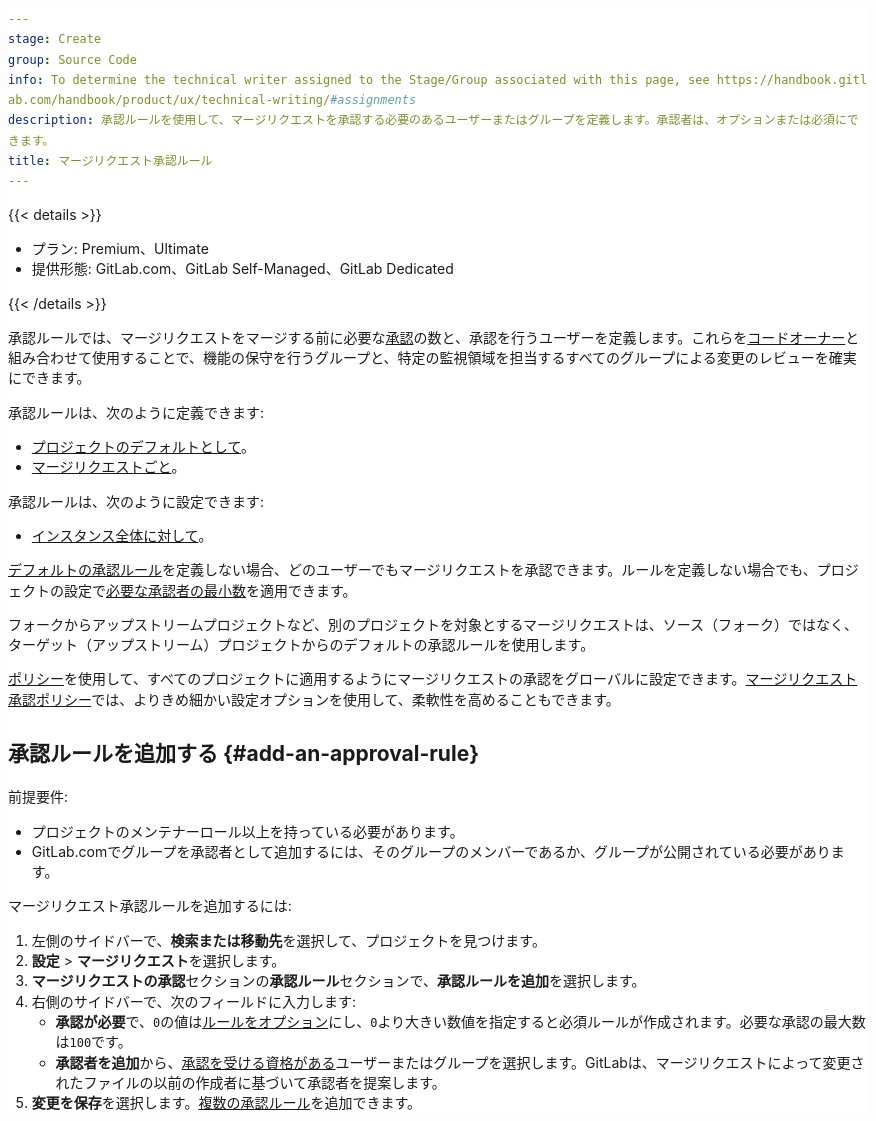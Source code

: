 ```yaml
---
stage: Create
group: Source Code
info: To determine the technical writer assigned to the Stage/Group associated with this page, see https://handbook.gitlab.com/handbook/product/ux/technical-writing/#assignments
description: 承認ルールを使用して、マージリクエストを承認する必要のあるユーザーまたはグループを定義します。承認者は、オプションまたは必須にできます。
title: マージリクエスト承認ルール
---
```


{{< details >}}

- プラン: Premium、Ultimate
- 提供形態: GitLab.com、GitLab Self-Managed、GitLab Dedicated

{{< /details >}}

承認ルールでは、マージリクエストをマージする前に必要な[承認](_index.md)の数と、承認を行うユーザーを定義します。これらを[コードオーナー](#code-owners-as-approvers)と組み合わせて使用することで、機能の保守を行うグループと、特定の監視領域を担当するすべてのグループによる変更のレビューを確実にできます。

承認ルールは、次のように定義できます:

- [プロジェクトのデフォルトとして](#add-an-approval-rule)。
- [マージリクエストごと](#edit-or-override-merge-request-approval-rules)。

承認ルールは、次のように設定できます:

- [インスタンス全体に対して](../../../../administration/merge_requests_approvals.md)。

[デフォルトの承認ルール](#add-an-approval-rule)を定義しない場合、どのユーザーでもマージリクエストを承認できます。ルールを定義しない場合でも、プロジェクトの設定で[必要な承認者の最小数](settings.md)を適用できます。

フォークからアップストリームプロジェクトなど、別のプロジェクトを対象とするマージリクエストは、ソース（フォーク）ではなく、ターゲット（アップストリーム）プロジェクトからのデフォルトの承認ルールを使用します。

[ポリシー](../../../application_security/policies/_index.md)を使用して、すべてのプロジェクトに適用するようにマージリクエストの承認をグローバルに設定できます。[マージリクエスト承認ポリシー](../../../application_security/policies/merge_request_approval_policies.md)では、よりきめ細かい設定オプションを使用して、柔軟性を高めることもできます。

## 承認ルールを追加する {#add-an-approval-rule}

前提要件:

- プロジェクトのメンテナーロール以上を持っている必要があります。
- GitLab.comでグループを承認者として追加するには、そのグループのメンバーであるか、グループが公開されている必要があります。

マージリクエスト承認ルールを追加するには:

1. 左側のサイドバーで、**検索または移動先**を選択して、プロジェクトを見つけます。
1. **設定** > **マージリクエスト**を選択します。
1. **マージリクエストの承認**セクションの**承認ルール**セクションで、**承認ルールを追加**を選択します。
1. 右側のサイドバーで、次のフィールドに入力します:
   - **承認が必要**で、`0`の値は[ルールをオプション](#configure-optional-approval-rules)にし、`0`より大きい数値を指定すると必須ルールが作成されます。必要な承認の最大数は`100`です。
   - **承認者を追加**から、[承認を受ける資格がある](#eligible-approvers)ユーザーまたはグループを選択します。GitLabは、マージリクエストによって変更されたファイルの以前の作成者に基づいて承認者を提案します。
1. **変更を保存**を選択します。[複数の承認ルール](#multiple-approval-rules)を追加できます。
